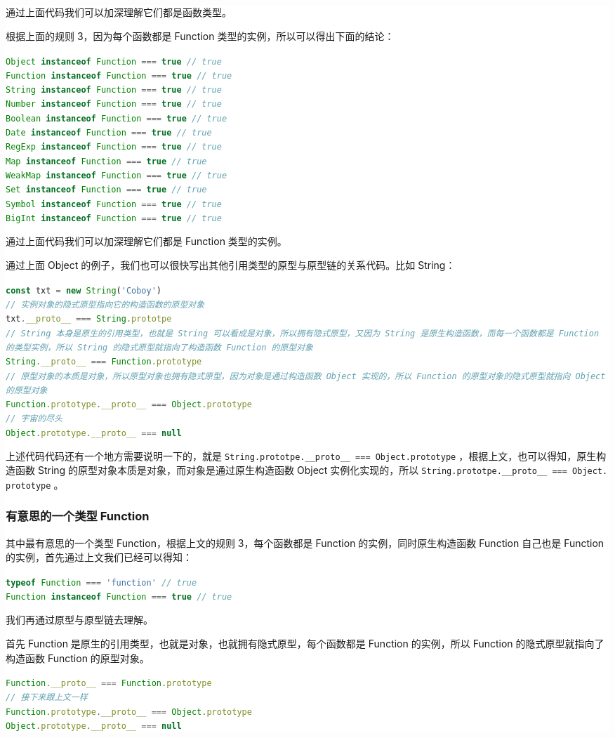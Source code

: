 通过上面代码我们可以加深理解它们都是函数类型。

根据上面的规则 3，因为每个函数都是 Function 类型的实例，所以可以得出下面的结论：

```javascript
Object instanceof Function === true // true
Function instanceof Function === true // true
String instanceof Function === true // true
Number instanceof Function === true // true
Boolean instanceof Function === true // true
Date instanceof Function === true // true
RegExp instanceof Function === true // true
Map instanceof Function === true // true
WeakMap instanceof Function === true // true
Set instanceof Function === true // true
Symbol instanceof Function === true // true
BigInt instanceof Function === true // true

```

通过上面代码我们可以加深理解它们都是 Function 类型的实例。

通过上面 Object 的例子，我们也可以很快写出其他引用类型的原型与原型链的关系代码。比如 String：

```javascript
const txt = new String('Coboy')
// 实例对象的隐式原型指向它的构造函数的原型对象
txt.__proto__ === String.prototpe
// String 本身是原生的引用类型，也就是 String 可以看成是对象，所以拥有隐式原型，又因为 String 是原生构造函数，而每一个函数都是 Function 的类型实例，所以 String 的隐式原型就指向了构造函数 Function 的原型对象
String.__proto__ === Function.prototype
// 原型对象的本质是对象，所以原型对象也拥有隐式原型，因为对象是通过构造函数 Object 实现的，所以 Function 的原型对象的隐式原型就指向 Object 的原型对象
Function.prototype.__proto__ === Object.prototype
// 宇宙的尽头
Object.prototype.__proto__ === null

```

上述代码代码还有一个地方需要说明一下的，就是 `String.prototpe.__proto__ === Object.prototype` ，根据上文，也可以得知，原生构造函数 String 的原型对象本质是对象，而对象是通过原生构造函数 Object 实例化实现的，所以 `String.prototpe.__proto__ === Object.prototype` 。

### 有意思的一个类型 Function

其中最有意思的一个类型 Function，根据上文的规则 3，每个函数都是 Function 的实例，同时原生构造函数 Function 自己也是 Function 的实例，首先通过上文我们已经可以得知：

```javascript
typeof Function === 'function' // true
Function instanceof Function === true // true

```

我们再通过原型与原型链去理解。

首先 Function 是原生的引用类型，也就是对象，也就拥有隐式原型，每个函数都是 Function 的实例，所以 Function 的隐式原型就指向了构造函数 Function 的原型对象。

```javascript
Function.__proto__ === Function.prototype 
// 接下来跟上文一样
Function.prototype.__proto__ === Object.prototype
Object.prototype.__proto__ === null

```
